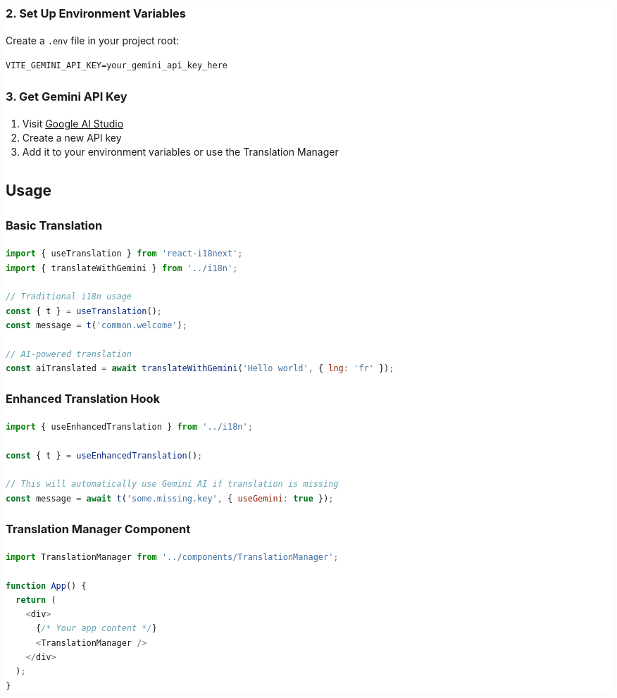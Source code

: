 ### 2. Set Up Environment Variables

Create a `.env` file in your project root:

```env
VITE_GEMINI_API_KEY=your_gemini_api_key_here
```

### 3. Get Gemini API Key

1. Visit [Google AI Studio](https://makersuite.google.com/app/apikey)
2. Create a new API key
3. Add it to your environment variables or use the Translation Manager

## Usage

### Basic Translation

```javascript
import { useTranslation } from 'react-i18next';
import { translateWithGemini } from '../i18n';

// Traditional i18n usage
const { t } = useTranslation();
const message = t('common.welcome');

// AI-powered translation
const aiTranslated = await translateWithGemini('Hello world', { lng: 'fr' });
```

### Enhanced Translation Hook

```javascript
import { useEnhancedTranslation } from '../i18n';

const { t } = useEnhancedTranslation();

// This will automatically use Gemini AI if translation is missing
const message = await t('some.missing.key', { useGemini: true });
```

### Translation Manager Component

```javascript
import TranslationManager from '../components/TranslationManager';

function App() {
  return (
    <div>
      {/* Your app content */}
      <TranslationManager />
    </div>
  );
}
```
